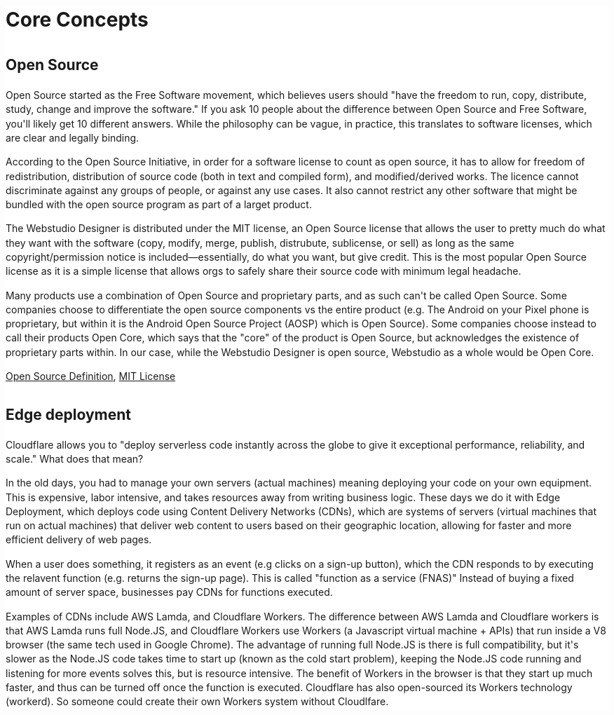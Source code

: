 # Core Concepts

## Open Source

Open Source started as the Free Software movement, which believes users should "have the freedom to run, copy, distribute, study, change and improve the software." If you ask 10 people about the difference between Open Source and Free Software, you'll likely get 10 different answers. While the philosophy can be vague, in practice, this translates to software licenses, which are clear and legally binding. 

According to the Open Source Initiative, in order for a software license to count as open source, it has to allow for freedom of redistribution, distribution of source code (both in text and compiled form), and modified/derived works. The licence cannot discriminate against any groups of people, or against any use cases. It also cannot restrict any other software that might be bundled with the open source program as part of a larget product.

The Webstudio Designer is distributed under the MIT license, an Open Source license that allows the user to pretty much do what they want with the software (copy, modify, merge, publish, distrubute, sublicense, or sell) as long as the same copyright/permission notice is included—essentially, do what you want, but give credit. This is the most popular Open Source license as it is a simple license that allows orgs to safely share their source code with minimum legal headache.

Many products use a combination of Open Source and proprietary parts, and as such can't be called Open Source. Some companies choose to differentiate the open source components vs the entire product (e.g. The Android on your Pixel phone is proprietary, but within it is the Android Open Source Project (AOSP) which is Open Source). Some companies choose instead to call their products Open Core, which says that the "core" of the product is Open Source, but acknowledges the existence of proprietary parts within. In our case, while the Webstudio Designer is open source, Webstudio as a whole would be Open Core.

[Open Source Definition](https://opensource.org/osd), [MIT License](https://mit-license.org/)

## Edge deployment

Cloudflare allows you to "deploy serverless code instantly across the globe to give it exceptional performance, reliability, and scale." What does that mean?

In the old days, you had to manage your own servers (actual machines) meaning deploying your code on your own equipment. This is expensive, labor intensive, and takes resources away from writing business logic. These days we do it with Edge Deployment, which deploys code using Content Delivery Networks (CDNs), which are systems of servers (virtual machines that run on actual machines) that deliver web content to users based on their geographic location, allowing for faster and more efficient delivery of web pages.

When a user does something, it registers as an event (e.g clicks on a sign-up button), which the CDN responds to by executing the relavent function (e.g. returns the sign-up page). This is called "function as a service (FNAS)" Instead of buying a fixed amount of server space, businesses pay CDNs for functions executed.

Examples of CDNs include AWS Lamda, and Cloudflare Workers. The difference between AWS Lamda and Cloudflare workers is that AWS Lamda runs full Node.JS, and Cloudflare Workers use Workers (a Javascript virtual machine + APIs) that run inside a V8 browser (the same tech used in Google Chrome). The advantage of running full Node.JS is there is full compatibility, but it's slower as the Node.JS code takes time to start up (known as the cold start problem), keeping the Node.JS code running and listening for more events solves this, but is resource intensive. The benefit of Workers in the browser is that they start up much faster, and thus can be turned off once the function is executed. Cloudflare has also open-sourced its Workers technology (workerd). So someone could create their own Workers system without Cloudlfare.
